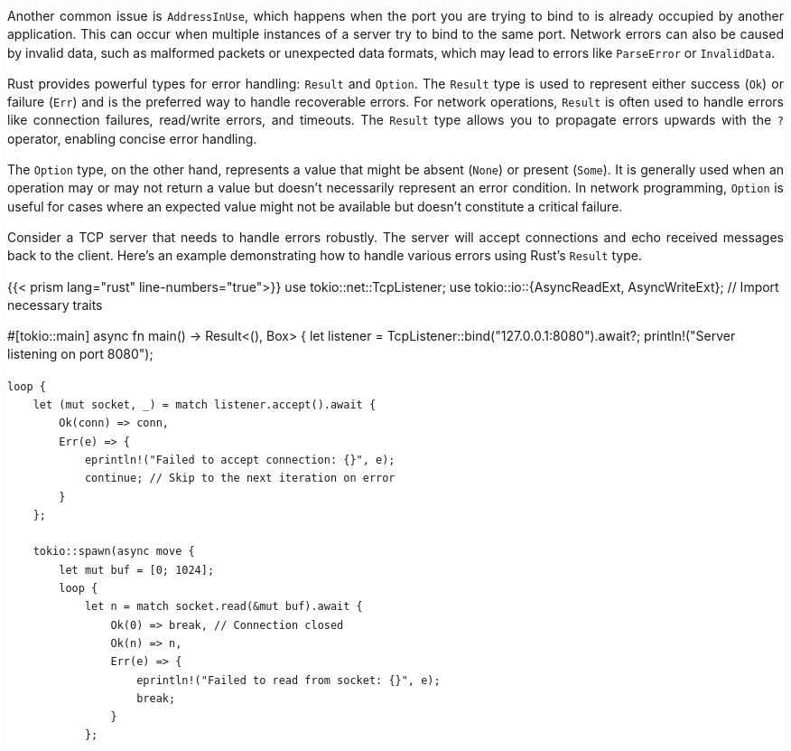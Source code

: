 <p style="text-align: justify;">
Another common issue is <code>AddressInUse</code>, which happens when the port you are trying to bind to is already occupied by another application. This can occur when multiple instances of a server try to bind to the same port. Network errors can also be caused by invalid data, such as malformed packets or unexpected data formats, which may lead to errors like <code>ParseError</code> or <code>InvalidData</code>.
</p>

<p style="text-align: justify;">
Rust provides powerful types for error handling: <code>Result</code> and <code>Option</code>. The <code>Result</code> type is used to represent either success (<code>Ok</code>) or failure (<code>Err</code>) and is the preferred way to handle recoverable errors. For network operations, <code>Result</code> is often used to handle errors like connection failures, read/write errors, and timeouts. The <code>Result</code> type allows you to propagate errors upwards with the <code>?</code> operator, enabling concise error handling.
</p>

<p style="text-align: justify;">
The <code>Option</code> type, on the other hand, represents a value that might be absent (<code>None</code>) or present (<code>Some</code>). It is generally used when an operation may or may not return a value but doesn’t necessarily represent an error condition. In network programming, <code>Option</code> is useful for cases where an expected value might not be available but doesn’t constitute a critical failure.
</p>

<p style="text-align: justify;">
Consider a TCP server that needs to handle errors robustly. The server will accept connections and echo received messages back to the client. Here’s an example demonstrating how to handle various errors using Rust’s <code>Result</code> type.
</p>

{{< prism lang="rust" line-numbers="true">}}
use tokio::net::TcpListener;
use tokio::io::{AsyncReadExt, AsyncWriteExt}; // Import necessary traits

#[tokio::main]
async fn main() -> Result<(), Box<dyn std::error::Error>> {
    let listener = TcpListener::bind("127.0.0.1:8080").await?;
    println!("Server listening on port 8080");

    loop {
        let (mut socket, _) = match listener.accept().await {
            Ok(conn) => conn,
            Err(e) => {
                eprintln!("Failed to accept connection: {}", e);
                continue; // Skip to the next iteration on error
            }
        };

        tokio::spawn(async move {
            let mut buf = [0; 1024];
            loop {
                let n = match socket.read(&mut buf).await {
                    Ok(0) => break, // Connection closed
                    Ok(n) => n,
                    Err(e) => {
                        eprintln!("Failed to read from socket: {}", e);
                        break;
                    }
                };
